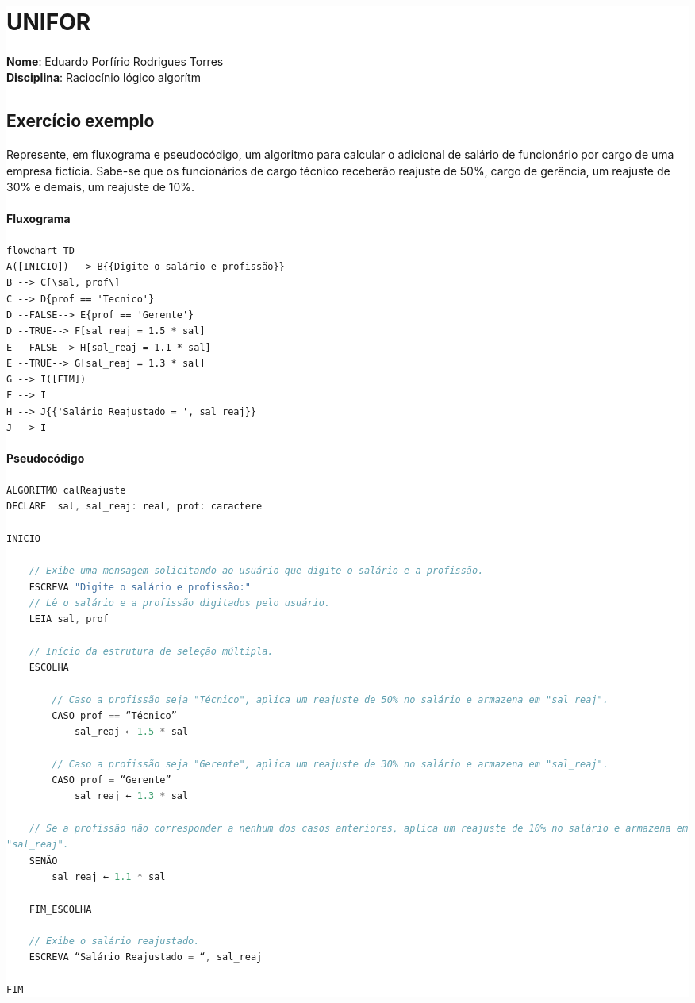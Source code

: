 
# UNIFOR
**Nome**: Eduardo Porfírio Rodrigues Torres <br>
**Disciplina**: Raciocínio lógico algorítm

## Exercício exemplo
Represente, em fluxograma e pseudocódigo, um algoritmo para calcular o adicional de salário de funcionário por cargo de uma empresa fictícia. Sabe-se que os funcionários de cargo técnico receberão reajuste de 50%, cargo de gerência, um reajuste de 30% e demais, um reajuste de 10%. 

#### Fluxograma
```mermaid
flowchart TD
A([INICIO]) --> B{{Digite o salário e profissão}}
B --> C[\sal, prof\]
C --> D{prof == 'Tecnico'}
D --FALSE--> E{prof == 'Gerente'}
D --TRUE--> F[sal_reaj = 1.5 * sal]
E --FALSE--> H[sal_reaj = 1.1 * sal]
E --TRUE--> G[sal_reaj = 1.3 * sal]
G --> I([FIM])
F --> I
H --> J{{'Salário Reajustado = ', sal_reaj}}
J --> I
```

#### Pseudocódigo
```java
ALGORITMO calReajuste
DECLARE  sal, sal_reaj: real, prof: caractere

INICIO

    // Exibe uma mensagem solicitando ao usuário que digite o salário e a profissão.
    ESCREVA "Digite o salário e profissão:"
    // Lê o salário e a profissão digitados pelo usuário.
    LEIA sal, prof

    // Início da estrutura de seleção múltipla.
    ESCOLHA

        // Caso a profissão seja "Técnico", aplica um reajuste de 50% no salário e armazena em "sal_reaj".
        CASO prof == “Técnico”		
            sal_reaj ← 1.5 * sal

        // Caso a profissão seja "Gerente", aplica um reajuste de 30% no salário e armazena em "sal_reaj".
        CASO prof = “Gerente”		
            sal_reaj ← 1.3 * sal

    // Se a profissão não corresponder a nenhum dos casos anteriores, aplica um reajuste de 10% no salário e armazena em "sal_reaj".
    SENÃO
        sal_reaj ← 1.1 * sal

    FIM_ESCOLHA

    // Exibe o salário reajustado.
    ESCREVA “Salário Reajustado = “, sal_reaj

FIM
```